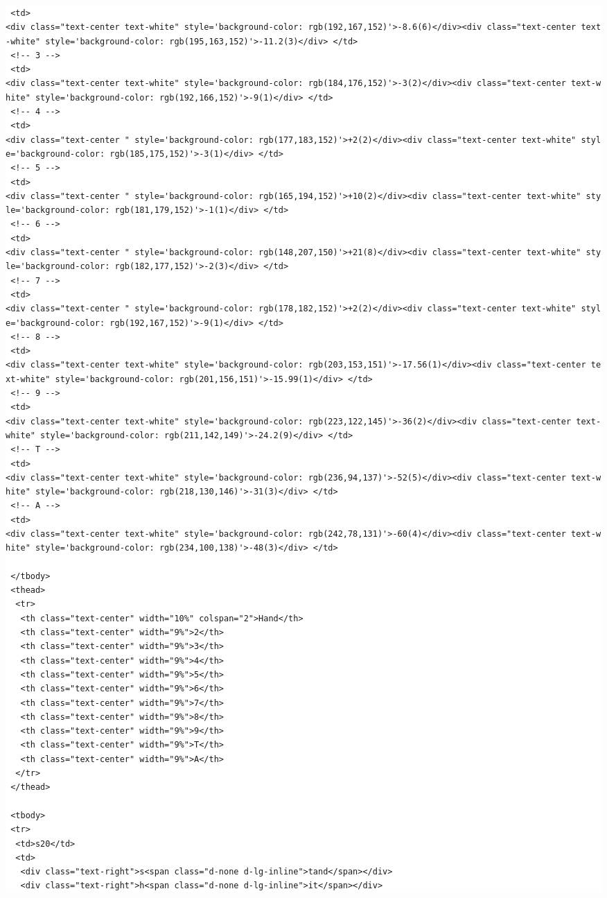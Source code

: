 ```{=html}
 <td>
<div class="text-center text-white" style='background-color: rgb(192,167,152)'>-8.6(6)</div><div class="text-center text-white" style='background-color: rgb(195,163,152)'>-11.2(3)</div> </td>
 <!-- 3 -->
 <td>
<div class="text-center text-white" style='background-color: rgb(184,176,152)'>-3(2)</div><div class="text-center text-white" style='background-color: rgb(192,166,152)'>-9(1)</div> </td>
 <!-- 4 -->
 <td>
<div class="text-center " style='background-color: rgb(177,183,152)'>+2(2)</div><div class="text-center text-white" style='background-color: rgb(185,175,152)'>-3(1)</div> </td>
 <!-- 5 -->
 <td>
<div class="text-center " style='background-color: rgb(165,194,152)'>+10(2)</div><div class="text-center text-white" style='background-color: rgb(181,179,152)'>-1(1)</div> </td>
 <!-- 6 -->
 <td>
<div class="text-center " style='background-color: rgb(148,207,150)'>+21(8)</div><div class="text-center text-white" style='background-color: rgb(182,177,152)'>-2(3)</div> </td>
 <!-- 7 -->
 <td>
<div class="text-center " style='background-color: rgb(178,182,152)'>+2(2)</div><div class="text-center text-white" style='background-color: rgb(192,167,152)'>-9(1)</div> </td>
 <!-- 8 -->
 <td>
<div class="text-center text-white" style='background-color: rgb(203,153,151)'>-17.56(1)</div><div class="text-center text-white" style='background-color: rgb(201,156,151)'>-15.99(1)</div> </td>
 <!-- 9 -->
 <td>
<div class="text-center text-white" style='background-color: rgb(223,122,145)'>-36(2)</div><div class="text-center text-white" style='background-color: rgb(211,142,149)'>-24.2(9)</div> </td>
 <!-- T -->
 <td>
<div class="text-center text-white" style='background-color: rgb(236,94,137)'>-52(5)</div><div class="text-center text-white" style='background-color: rgb(218,130,146)'>-31(3)</div> </td>
 <!-- A -->
 <td>
<div class="text-center text-white" style='background-color: rgb(242,78,131)'>-60(4)</div><div class="text-center text-white" style='background-color: rgb(234,100,138)'>-48(3)</div> </td>

 </tbody>
 <thead>
  <tr>
   <th class="text-center" width="10%" colspan="2">Hand</th>
   <th class="text-center" width="9%">2</th>
   <th class="text-center" width="9%">3</th>
   <th class="text-center" width="9%">4</th>
   <th class="text-center" width="9%">5</th>
   <th class="text-center" width="9%">6</th>
   <th class="text-center" width="9%">7</th>
   <th class="text-center" width="9%">8</th>
   <th class="text-center" width="9%">9</th>
   <th class="text-center" width="9%">T</th>
   <th class="text-center" width="9%">A</th>
  </tr>
 </thead> 

 <tbody> 
 <tr>
  <td>s20</td>
  <td>
   <div class="text-right">s<span class="d-none d-lg-inline">tand</span></div>
   <div class="text-right">h<span class="d-none d-lg-inline">it</span></div>
```